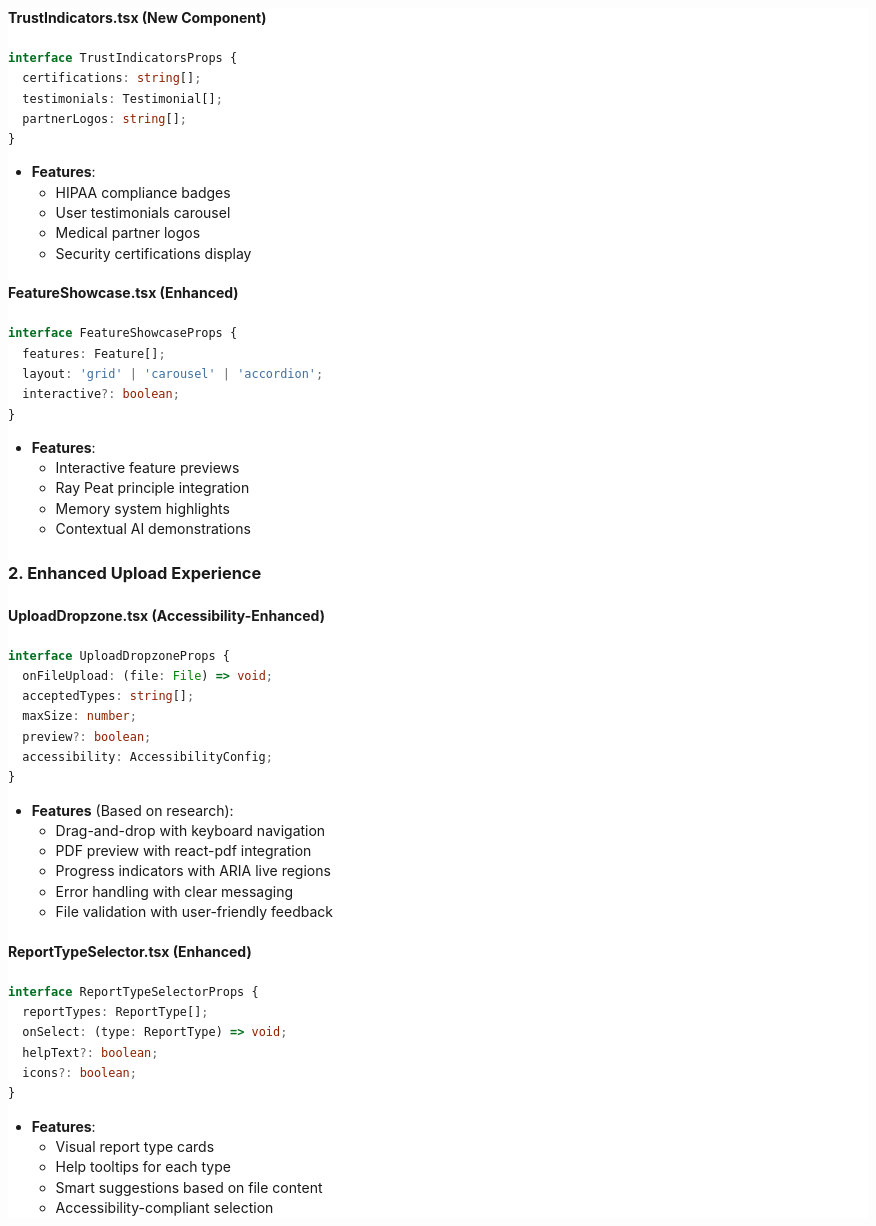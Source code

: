 #### **TrustIndicators.tsx** (New Component)
```typescript
interface TrustIndicatorsProps {
  certifications: string[];
  testimonials: Testimonial[];
  partnerLogos: string[];
}
```
- **Features**:
  - HIPAA compliance badges
  - User testimonials carousel
  - Medical partner logos
  - Security certifications display

#### **FeatureShowcase.tsx** (Enhanced)
```typescript
interface FeatureShowcaseProps {
  features: Feature[];
  layout: 'grid' | 'carousel' | 'accordion';
  interactive?: boolean;
}
```
- **Features**:
  - Interactive feature previews
  - Ray Peat principle integration
  - Memory system highlights
  - Contextual AI demonstrations

### 2. Enhanced Upload Experience

#### **UploadDropzone.tsx** (Accessibility-Enhanced)
```typescript
interface UploadDropzoneProps {
  onFileUpload: (file: File) => void;
  acceptedTypes: string[];
  maxSize: number;
  preview?: boolean;
  accessibility: AccessibilityConfig;
}
```
- **Features** (Based on research):
  - Drag-and-drop with keyboard navigation
  - PDF preview with react-pdf integration
  - Progress indicators with ARIA live regions
  - Error handling with clear messaging
  - File validation with user-friendly feedback

#### **ReportTypeSelector.tsx** (Enhanced)
```typescript
interface ReportTypeSelectorProps {
  reportTypes: ReportType[];
  onSelect: (type: ReportType) => void;
  helpText?: boolean;
  icons?: boolean;
}
```
- **Features**:
  - Visual report type cards
  - Help tooltips for each type
  - Smart suggestions based on file content
  - Accessibility-compliant selection
